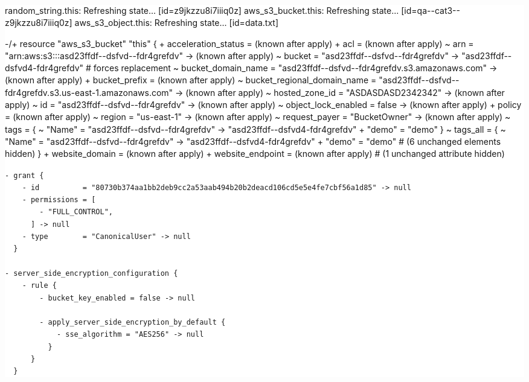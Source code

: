 random_string.this: Refreshing state... [id=z9jkzzu8i7iiiq0z]
aws_s3_bucket.this: Refreshing state... [id=qa--cat3--z9jkzzu8i7iiiq0z]
aws_s3_object.this: Refreshing state... [id=data.txt]

-/+ resource "aws_s3_bucket" "this" {
    + acceleration_status         = (known after apply)
    + acl                         = (known after apply)
    ~ arn                         = "arn:aws:s3:::asd23ffdf--dsfvd--fdr4grefdv" -> (known after apply)
    ~ bucket                      = "asd23ffdf--dsfvd--fdr4grefdv" -> "asd23ffdf--dsfvd4-fdr4grefdv" # forces replacement
    ~ bucket_domain_name          = "asd23ffdf--dsfvd--fdr4grefdv.s3.amazonaws.com" -> (known after apply)
    + bucket_prefix               = (known after apply)
    ~ bucket_regional_domain_name = "asd23ffdf--dsfvd--fdr4grefdv.s3.us-east-1.amazonaws.com" -> (known after apply)
    ~ hosted_zone_id              = "ASDASDASD2342342" -> (known after apply)
    ~ id                          = "asd23ffdf--dsfvd--fdr4grefdv" -> (known after apply)
    ~ object_lock_enabled         = false -> (known after apply)
    + policy                      = (known after apply)
    ~ region                      = "us-east-1" -> (known after apply)
    ~ request_payer               = "BucketOwner" -> (known after apply)
    ~ tags                        = {
        ~ "Name" = "asd23ffdf--dsfvd--fdr4grefdv" -> "asd23ffdf--dsfvd4-fdr4grefdv"
        + "demo" = "demo"
      }
    ~ tags_all                    = {
        ~ "Name"              = "asd23ffdf--dsfvd--fdr4grefdv" -> "asd23ffdf--dsfvd4-fdr4grefdv"
        + "demo"              = "demo"
          # (6 unchanged elements hidden)
      }
    + website_domain              = (known after apply)
    + website_endpoint            = (known after apply)
      # (1 unchanged attribute hidden)

    - grant {
        - id          = "80730b374aa1bb2deb9cc2a53aab494b20b2deacd106cd5e5e4fe7cbf56a1d85" -> null
        - permissions = [
            - "FULL_CONTROL",
          ] -> null
        - type        = "CanonicalUser" -> null
      }

    - server_side_encryption_configuration {
        - rule {
            - bucket_key_enabled = false -> null

            - apply_server_side_encryption_by_default {
                - sse_algorithm = "AES256" -> null
              }
          }
      }
